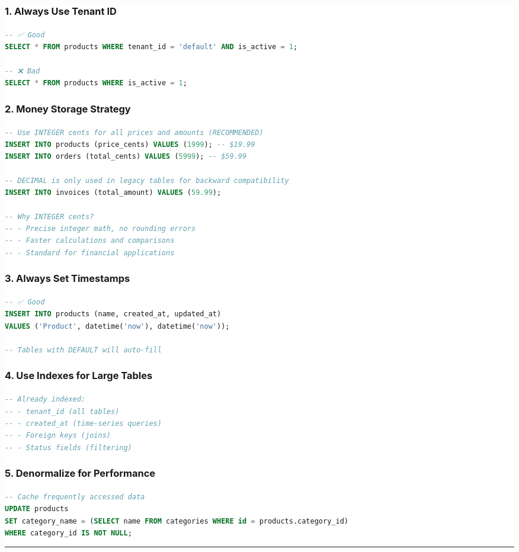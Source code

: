 ### 1. Always Use Tenant ID
```sql
-- ✅ Good
SELECT * FROM products WHERE tenant_id = 'default' AND is_active = 1;

-- ❌ Bad
SELECT * FROM products WHERE is_active = 1;
```

### 2. Money Storage Strategy
```sql
-- Use INTEGER cents for all prices and amounts (RECOMMENDED)
INSERT INTO products (price_cents) VALUES (1999); -- $19.99
INSERT INTO orders (total_cents) VALUES (5999); -- $59.99

-- DECIMAL is only used in legacy tables for backward compatibility
INSERT INTO invoices (total_amount) VALUES (59.99);

-- Why INTEGER cents?
-- - Precise integer math, no rounding errors
-- - Faster calculations and comparisons
-- - Standard for financial applications
```

### 3. Always Set Timestamps
```sql
-- ✅ Good
INSERT INTO products (name, created_at, updated_at)
VALUES ('Product', datetime('now'), datetime('now'));

-- Tables with DEFAULT will auto-fill
```

### 4. Use Indexes for Large Tables
```sql
-- Already indexed:
-- - tenant_id (all tables)
-- - created_at (time-series queries)
-- - Foreign keys (joins)
-- - Status fields (filtering)
```

### 5. Denormalize for Performance
```sql
-- Cache frequently accessed data
UPDATE products
SET category_name = (SELECT name FROM categories WHERE id = products.category_id)
WHERE category_id IS NOT NULL;
```

---
